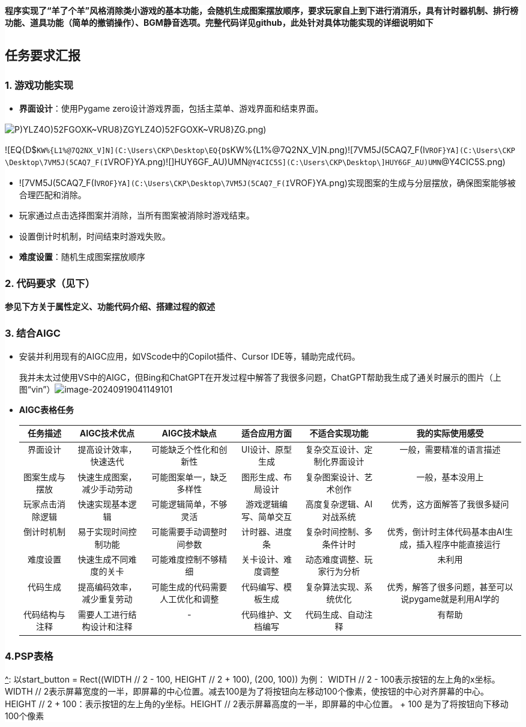 **程序实现了“羊了个羊”风格消除类小游戏的基本功能，会随机生成图案摆放顺序，要求玩家自上到下进行消消乐，具有计时器机制、排行榜功能、道具功能（简单的撤销操作）、BGM静音选项。完整代码详见github，此处针对具体功能实现的详细说明如下**

## 任务要求汇报

### 1. 游戏功能实现

- **界面设计**：使用Pygame zero设计游戏界面，包括主菜单、游戏界面和结束界面。

![P)YLZ4O)52FGOXK~VRU8}ZG](C:\Users\CKP\Desktop\P)YLZ4O)52FGOXK~VRU8}ZG.png)

![EQ{D$`KW%{L1%@7Q2NX_V]N](C:\Users\CKP\Desktop\EQ{D$`KW%{L1%@7Q2NX_V]N.png)![7VM5J(5CAQ7_F(I`VROF}YA](C:\Users\CKP\Desktop\7VM5J(5CAQ7_F(I`VROF}YA.png)![]HUY6GF_AU)UMN`@Y4CIC5S](C:\Users\CKP\Desktop\]HUY6GF_AU)UMN`@Y4CIC5S.png)

- ![7VM5J(5CAQ7_F(I`VROF}YA](C:\Users\CKP\Desktop\7VM5J(5CAQ7_F(I`VROF}YA.png)实现图案的生成与分层摆放，确保图案能够被合理匹配和消除。

- 玩家通过点击选择图案并消除，当所有图案被消除时游戏结束。

- 设置倒计时机制，时间结束时游戏失败。

- **难度设置**：随机生成图案摆放顺序

  

### 2. 代码要求（见下）

**参见下方关于属性定义、功能代码介绍、搭建过程的叙述**



### 3. 结合AIGC

- 安装并利用现有的AIGC应用，如VScode中的Copilot插件、Cursor IDE等，辅助完成代码。

  我并未太过使用VS中的AIGC，但Bing和ChatGPT在开发过程中解答了我很多问题，ChatGPT帮助我生成了通关时展示的图片（上图“vin”）![image-20240919041149101](C:\Users\CKP\AppData\Roaming\Typora\typora-user-images\image-20240919041149101.png)
  
- **AIGC表格任务**

  |     任务描述     |        AIGC技术优点        |           AIGC技术缺点           |      适合应用方面      |        不适合实现功能        |                    我的实际使用感受                    |
  | :--------------: | :------------------------: | :------------------------------: | :--------------------: | :--------------------------: | :----------------------------------------------------: |
  |     界面设计     |   提高设计效率，快速迭代   |      可能缺乏个性化和创新性      |    UI设计、原型生成    | 复杂交互设计、定制化界面设计 |                一般，需要精准的语言描述                |
  |  图案生成与摆放  | 快速生成图案，减少手动劳动 |     可能图案单一，缺乏多样性     |   图形生成、布局设计   |    复杂图案设计、艺术创作    |                    一般，基本没用上                    |
  | 玩家点击消除逻辑 |      快速实现基本逻辑      |      可能逻辑简单，不够灵活      | 游戏逻辑编写、简单交互 |   高度复杂逻辑、AI对战系统   |              优秀，这方面解答了我很多疑问              |
  |    倒计时机制    |    易于实现时间控制功能    |     可能需要手动调整时间参数     |     计时器、进度条     |   复杂时间控制、多条件计时   | 优秀，倒计时主体代码基本由AI生成，插入程序中能直接运行 |
  |     难度设置     |   快速生成不同难度的关卡   |       可能难度控制不够精细       |   关卡设计、难度调整   |  动态难度调整、玩家行为分析  |                         未利用                         |
  |     代码生成     | 提高编码效率，减少重复劳动 | 可能生成的代码需要人工优化和调整 |   代码编写、模板生成   |    复杂算法实现、系统优化    |  优秀，解答了很多问题，甚至可以说pygame就是利用AI学的  |
  |  代码结构与注释  | 需要人工进行结构设计和注释 |                -                 |   代码维护、文档编写   |      代码生成、自动注释      |                         有帮助                         |



### 4.PSP表格


[^]: 在实际使用中有遇到出现遮挡问题与消去问题的相关bug，暂时未能解决，所以加了这么多限定词
[^]: 以start_button = Rect((WIDTH // 2 - 100, HEIGHT // 2 + 100), (200, 100)) 为例：     WIDTH // 2 - 100表示按钮的左上角的x坐标。WIDTH // 2表示屏幕宽度的一半，即屏幕的中心位置。减去100是为了将按钮向左移动100个像素，使按钮的中心对齐屏幕的中心。     HEIGHT // 2 + 100：表示按钮的左上角的y坐标。HEIGHT // 2表示屏幕高度的一半，即屏幕的中心位置。 + 100 是为了将按钮向下移动100个像素